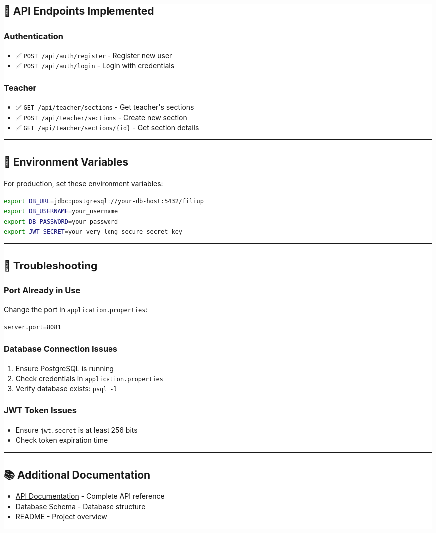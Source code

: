 ## 🔑 API Endpoints Implemented

### Authentication
- ✅ `POST /api/auth/register` - Register new user
- ✅ `POST /api/auth/login` - Login with credentials

### Teacher
- ✅ `GET /api/teacher/sections` - Get teacher's sections
- ✅ `POST /api/teacher/sections` - Create new section
- ✅ `GET /api/teacher/sections/{id}` - Get section details

---

## 📝 Environment Variables

For production, set these environment variables:

```bash
export DB_URL=jdbc:postgresql://your-db-host:5432/filiup
export DB_USERNAME=your_username
export DB_PASSWORD=your_password
export JWT_SECRET=your-very-long-secure-secret-key
```

---

## 🐛 Troubleshooting

### Port Already in Use
Change the port in `application.properties`:
```properties
server.port=8081
```

### Database Connection Issues
1. Ensure PostgreSQL is running
2. Check credentials in `application.properties`
3. Verify database exists: `psql -l`

### JWT Token Issues
- Ensure `jwt.secret` is at least 256 bits
- Check token expiration time

---

## 📚 Additional Documentation

- [API Documentation](./docs/API.md) - Complete API reference
- [Database Schema](./docs/SCHEMA.md) - Database structure
- [README](./README.md) - Project overview

---